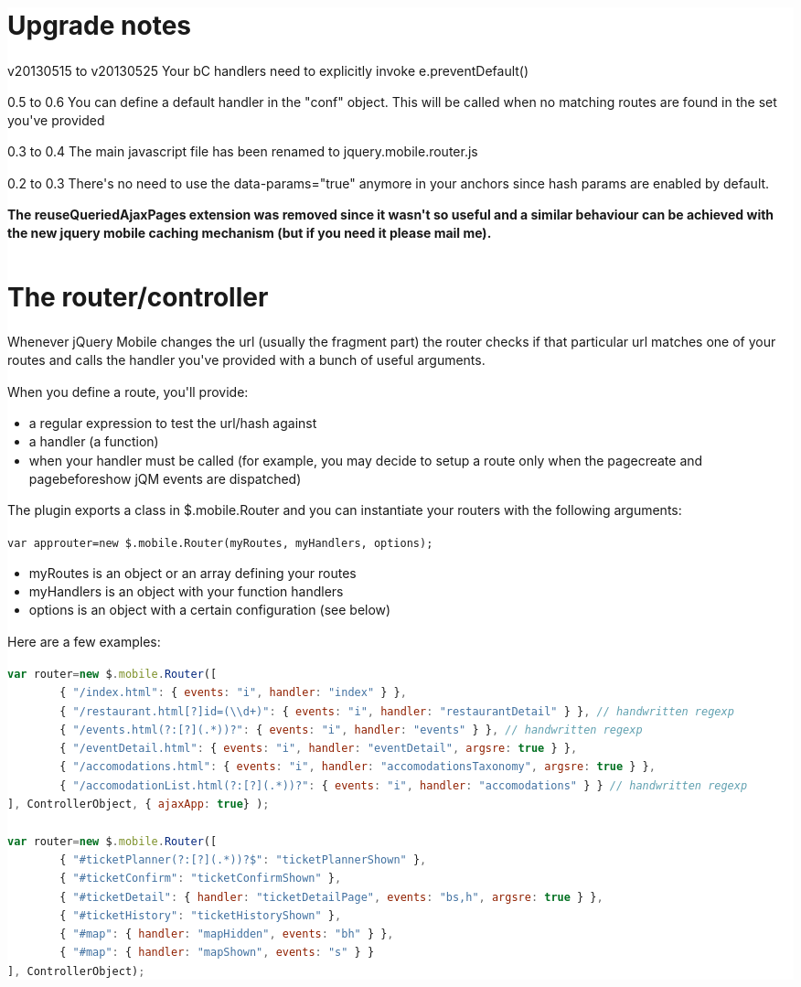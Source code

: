 Upgrade notes
=====================
v20130515 to v20130525
	Your bC handlers need to explicitly invoke e.preventDefault()

0.5 to 0.6
	You can define a default handler in the "conf" object. This will be called when
	no matching routes are found in the set you've provided

0.3 to 0.4
	The main javascript file has been renamed to jquery.mobile.router.js

0.2 to 0.3
	There's no need to use the data-params="true" anymore in your anchors since hash params
	are enabled by default.

**The reuseQueriedAjaxPages extension was removed since it wasn't so useful and
a similar behaviour can be achieved with the new jquery mobile caching mechanism
(but if you need it please mail me).**


The router/controller
=====================

Whenever jQuery Mobile changes the url (usually the fragment part) the router checks
if that particular url matches one of your routes and calls the handler you've
provided with a bunch of useful arguments.

When you define a route, you'll provide:

* a regular expression to test the url/hash against
* a handler (a function)
* when your handler must be called (for example, you may decide to setup a route only when the pagecreate and pagebeforeshow jQM events are dispatched)


The plugin exports a class in $.mobile.Router and you can instantiate your routers
with the following arguments:

`var approuter=new $.mobile.Router(myRoutes, myHandlers, options);`

* myRoutes is an object or an array defining your routes
* myHandlers is an object with your function handlers
* options is an object with a certain configuration (see below)


Here are a few examples:

```javascript
var router=new $.mobile.Router([
        { "/index.html": { events: "i", handler: "index" } },
        { "/restaurant.html[?]id=(\\d+)": { events: "i", handler: "restaurantDetail" } }, // handwritten regexp
        { "/events.html(?:[?](.*))?": { events: "i", handler: "events" } }, // handwritten regexp
        { "/eventDetail.html": { events: "i", handler: "eventDetail", argsre: true } },
        { "/accomodations.html": { events: "i", handler: "accomodationsTaxonomy", argsre: true } },
        { "/accomodationList.html(?:[?](.*))?": { events: "i", handler: "accomodations" } } // handwritten regexp
], ControllerObject, { ajaxApp: true} );

var router=new $.mobile.Router([
        { "#ticketPlanner(?:[?](.*))?$": "ticketPlannerShown" },
        { "#ticketConfirm": "ticketConfirmShown" },
        { "#ticketDetail": { handler: "ticketDetailPage", events: "bs,h", argsre: true } },
        { "#ticketHistory": "ticketHistoryShown" },
        { "#map": { handler: "mapHidden", events: "bh" } },
        { "#map": { handler: "mapShown", events: "s" } }
], ControllerObject);
```
